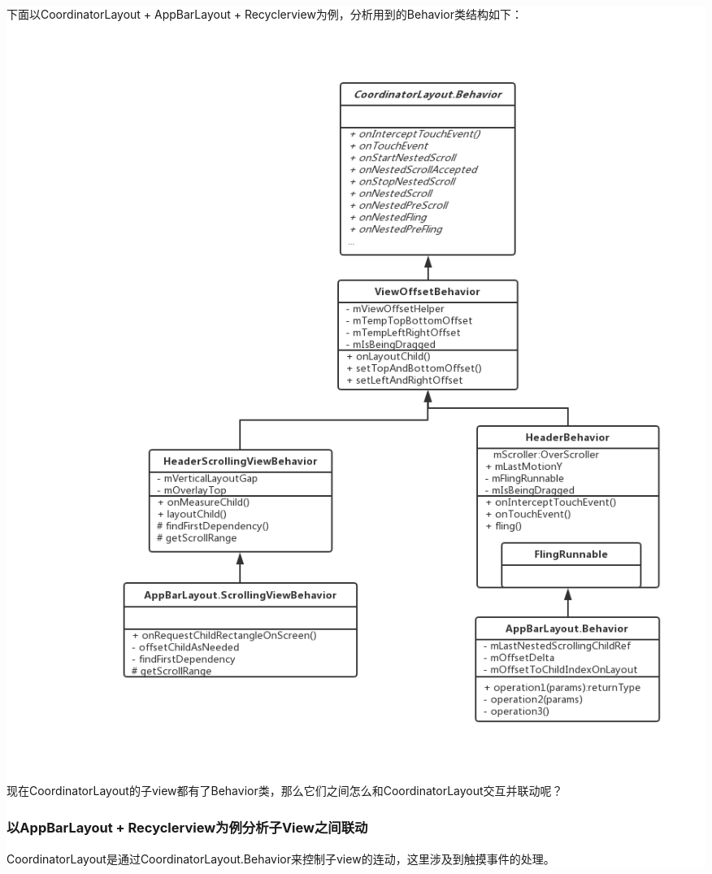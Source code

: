 下面以CoordinatorLayout + AppBarLayout + Recyclerview为例，分析用到的Behavior类结构如下：
![部分Behavior类图](/images/blogimages/2019/uml_classes_behavior.png)

现在CoordinatorLayout的子view都有了Behavior类，那么它们之间怎么和CoordinatorLayout交互并联动呢？

### 以AppBarLayout + Recyclerview为例分析子View之间联动
CoordinatorLayout是通过CoordinatorLayout.Behavior来控制子view的连动，这里涉及到触摸事件的处理。
